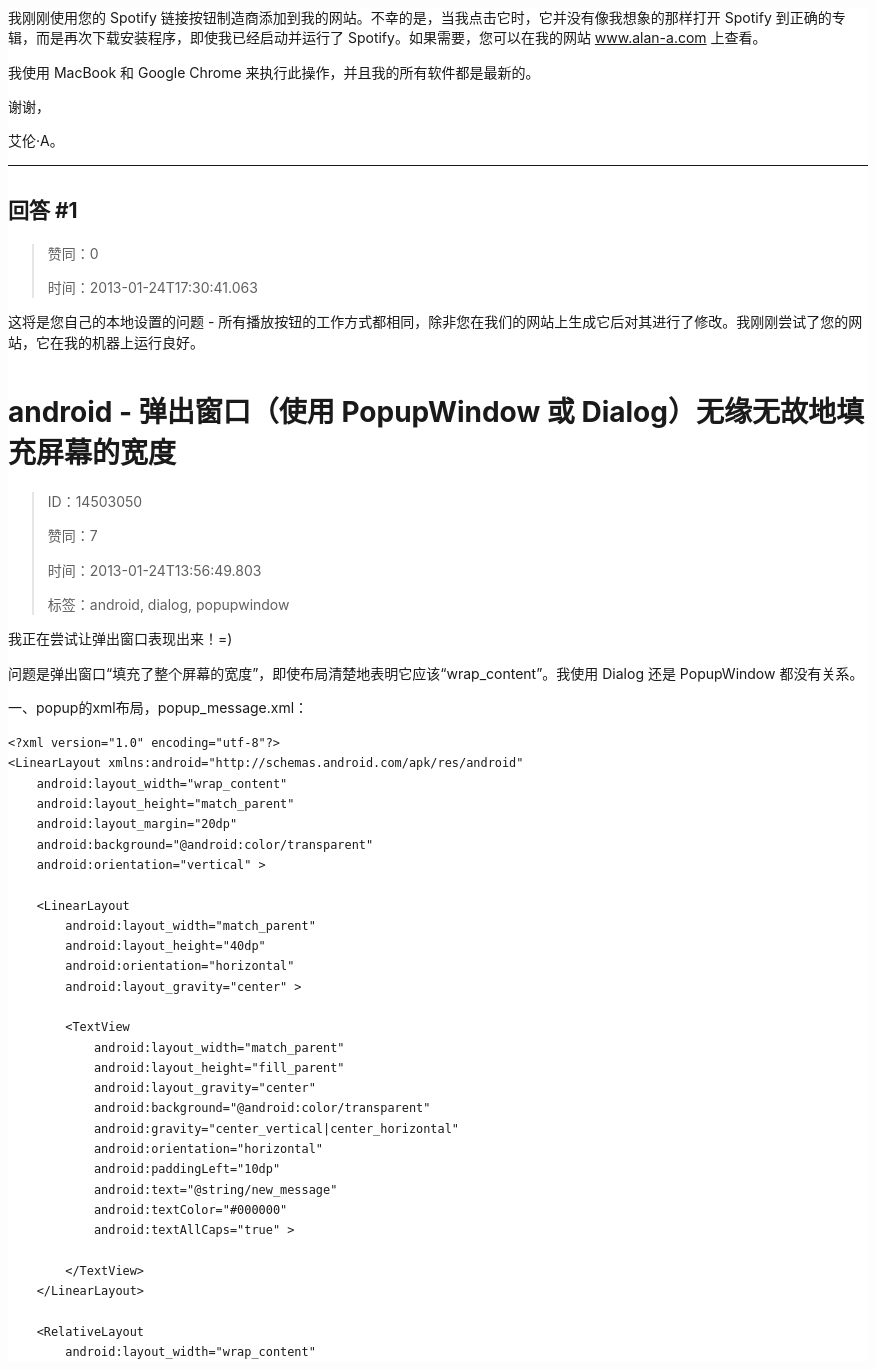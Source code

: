 我刚刚使用您的 Spotify 链接按钮制造商添加到我的网站。不幸的是，当我点击它时，它并没有像我想象的那样打开 Spotify 到正确的专辑，而是再次下载安装程序，即使我已经启动并运行了 Spotify。如果需要，您可以在我的网站 www.alan-a.com 上查看。

我使用 MacBook 和 Google Chrome 来执行此操作，并且我的所有软件都是最新的。

谢谢，

艾伦·A。

* * *

## 回答 #1

> 赞同：0
> 
> 时间：2013-01-24T17:30:41.063

这将是您自己的本地设置的问题 - 所有播放按钮的工作方式都相同，除非您在我们的网站上生成它后对其进行了修改。我刚刚尝试了您的网站，它在我的机器上运行良好。

# android - 弹出窗口（使用 PopupWindow 或 Dialog）无缘无故地填充屏幕的宽度

> ID：14503050
> 
> 赞同：7
> 
> 时间：2013-01-24T13:56:49.803
> 
> 标签：android, dialog, popupwindow

我正在尝试让弹出窗口表现出来！=)

问题是弹出窗口“填充了整个屏幕的宽度”，即使布局清楚地表明它应该“wrap_content”。我使用 Dialog 还是 PopupWindow 都没有关系。

一、popup的xml布局，popup_message.xml：

```
<?xml version="1.0" encoding="utf-8"?>
<LinearLayout xmlns:android="http://schemas.android.com/apk/res/android"
    android:layout_width="wrap_content"
    android:layout_height="match_parent"
    android:layout_margin="20dp"
    android:background="@android:color/transparent"
    android:orientation="vertical" >

    <LinearLayout
        android:layout_width="match_parent"
        android:layout_height="40dp"
        android:orientation="horizontal"
        android:layout_gravity="center" >

        <TextView
            android:layout_width="match_parent"
            android:layout_height="fill_parent"
            android:layout_gravity="center"
            android:background="@android:color/transparent"
            android:gravity="center_vertical|center_horizontal"
            android:orientation="horizontal"
            android:paddingLeft="10dp"
            android:text="@string/new_message"
            android:textColor="#000000"
            android:textAllCaps="true" >

        </TextView>
    </LinearLayout>

    <RelativeLayout
        android:layout_width="wrap_content"
```